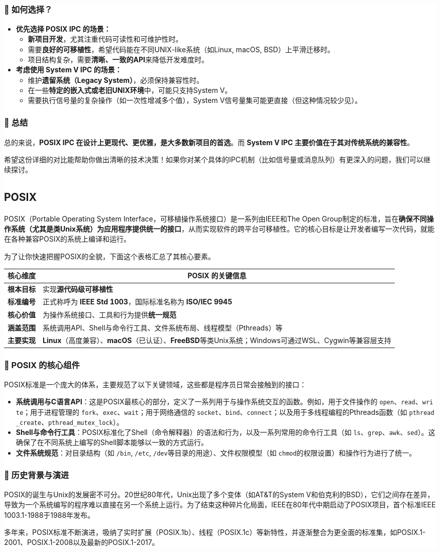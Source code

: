 ### 📝 **如何选择？**

- **优先选择 POSIX IPC 的场景：**
  - **新项目开发**，尤其注重代码可读性和可维护性时。
  - 需要**良好的可移植性**，希望代码能在不同UNIX-like系统（如Linux, macOS, BSD）上平滑迁移时。
  - 项目结构复杂，需要**清晰、一致的API**来降低开发难度时。
- **考虑使用 System V IPC 的场景：**
  - 维护**遗留系统（Legacy System）**，必须保持兼容性时。
  - 在一些**特定的嵌入式或老旧UNIX环境**中，可能只支持System V。
  - 需要执行信号量的复杂操作（如一次性增减多个值），System V信号量集可能更直接（但这种情况较少见）。

### 💎 总结

总的来说，**POSIX IPC 在设计上更现代、更优雅，是大多数新项目的首选**。而 **System V IPC 主要价值在于其对传统系统的兼容性**。

希望这份详细的对比能帮助你做出清晰的技术决策！如果你对某个具体的IPC机制（比如信号量或消息队列）有更深入的问题，我们可以继续探讨。

## POSIX

POSIX（Portable Operating System Interface，可移植操作系统接口）是一系列由IEEE和The Open Group制定的标准，旨在**确保不同操作系统（尤其是类Unix系统）为应用程序提供统一的接口**，从而实现软件的跨平台可移植性。它的核心目标是让开发者编写一次代码，就能在各种兼容POSIX的系统上编译和运行。

为了让你快速把握POSIX的全貌，下面这个表格汇总了其核心要素。

| 核心维度     | POSIX 的关键信息                                             |
| ------------ | ------------------------------------------------------------ |
| **根本目标** | 实现**源代码级可移植性**                                     |
| **标准编号** | 正式称呼为 **IEEE Std 1003**，国际标准名称为 **ISO/IEC 9945** |
| **核心价值** | 为操作系统接口、工具和行为提供**统一规范**                   |
| **涵盖范围** | 系统调用API、Shell与命令行工具、文件系统布局、线程模型（Pthreads）等 |
| **主要实现** | **Linux**（高度兼容）、**macOS**（已认证）、**FreeBSD**等类Unix系统；Windows可通过WSL、Cygwin等兼容层支持 |

### 🔧 POSIX 的核心组件

POSIX标准是一个庞大的体系，主要规范了以下关键领域，这些都是程序员日常会接触到的接口：

- **系统调用与C语言API**：这是POSIX最核心的部分，定义了一系列用于与操作系统交互的函数。例如，用于文件操作的 `open`、`read`、`write`；用于进程管理的 `fork`、`exec`、`wait`；用于网络通信的 `socket`、`bind`、`connect`；以及用于多线程编程的Pthreads函数（如 `pthread_create`、`pthread_mutex_lock`）。
- **Shell与命令行工具**：POSIX标准化了Shell（命令解释器）的语法和行为，以及一系列常用的命令行工具（如 `ls`、`grep`、`awk`、`sed`）。这确保了在不同系统上编写的Shell脚本能够以一致的方式运行。
- **文件系统规范**：对目录结构（如 `/bin`, `/etc`, `/dev`等目录的用途）、文件权限模型（如 `chmod`的权限设置）和操作行为进行了统一。

### 📜 历史背景与演进

POSIX的诞生与Unix的发展密不可分。20世纪80年代，Unix出现了多个变体（如AT&T的System V和伯克利的BSD），它们之间存在差异，导致为一个系统编写的程序难以直接在另一个系统上运行。为了结束这种碎片化局面，IEEE在80年代中期启动了POSIX项目，首个标准IEEE 1003.1-1988于1988年发布。

多年来，POSIX标准不断演进，吸纳了实时扩展（POSIX.1b）、线程（POSIX.1c）等新特性，并逐渐整合为更全面的标准集，如POSIX.1-2001、POSIX.1-2008以及最新的POSIX.1-2017。
